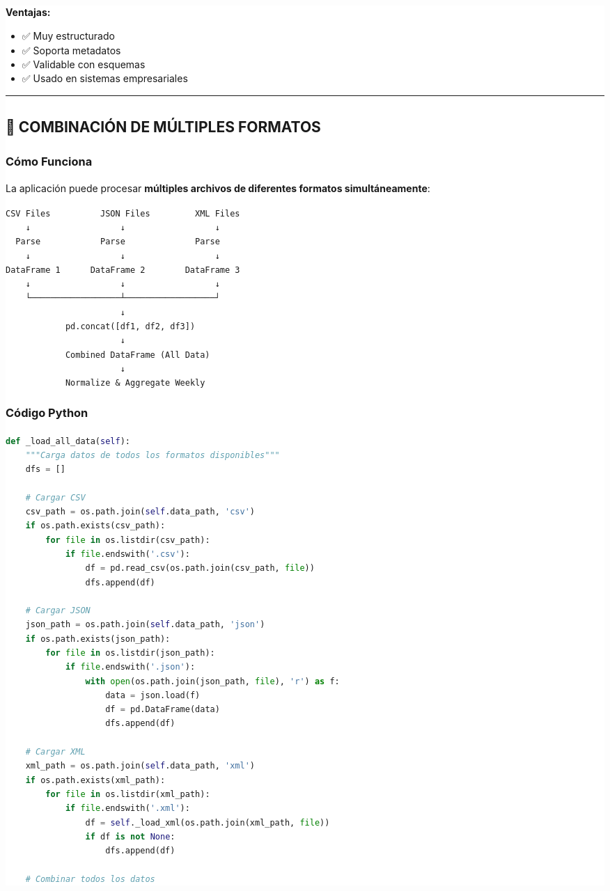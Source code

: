 **Ventajas:**
- ✅ Muy estructurado
- ✅ Soporta metadatos
- ✅ Validable con esquemas
- ✅ Usado en sistemas empresariales

---

## 🔄 COMBINACIÓN DE MÚLTIPLES FORMATOS

### Cómo Funciona

La aplicación puede procesar **múltiples archivos de diferentes formatos simultáneamente**:

```
CSV Files          JSON Files         XML Files
    ↓                  ↓                  ↓
  Parse            Parse              Parse
    ↓                  ↓                  ↓
DataFrame 1      DataFrame 2        DataFrame 3
    ↓                  ↓                  ↓
    └──────────────────┴──────────────────┘
                       ↓
            pd.concat([df1, df2, df3])
                       ↓
            Combined DataFrame (All Data)
                       ↓
            Normalize & Aggregate Weekly
```

### Código Python

```python
def _load_all_data(self):
    """Carga datos de todos los formatos disponibles"""
    dfs = []
    
    # Cargar CSV
    csv_path = os.path.join(self.data_path, 'csv')
    if os.path.exists(csv_path):
        for file in os.listdir(csv_path):
            if file.endswith('.csv'):
                df = pd.read_csv(os.path.join(csv_path, file))
                dfs.append(df)
    
    # Cargar JSON
    json_path = os.path.join(self.data_path, 'json')
    if os.path.exists(json_path):
        for file in os.listdir(json_path):
            if file.endswith('.json'):
                with open(os.path.join(json_path, file), 'r') as f:
                    data = json.load(f)
                    df = pd.DataFrame(data)
                    dfs.append(df)
    
    # Cargar XML
    xml_path = os.path.join(self.data_path, 'xml')
    if os.path.exists(xml_path):
        for file in os.listdir(xml_path):
            if file.endswith('.xml'):
                df = self._load_xml(os.path.join(xml_path, file))
                if df is not None:
                    dfs.append(df)
    
    # Combinar todos los datos
```